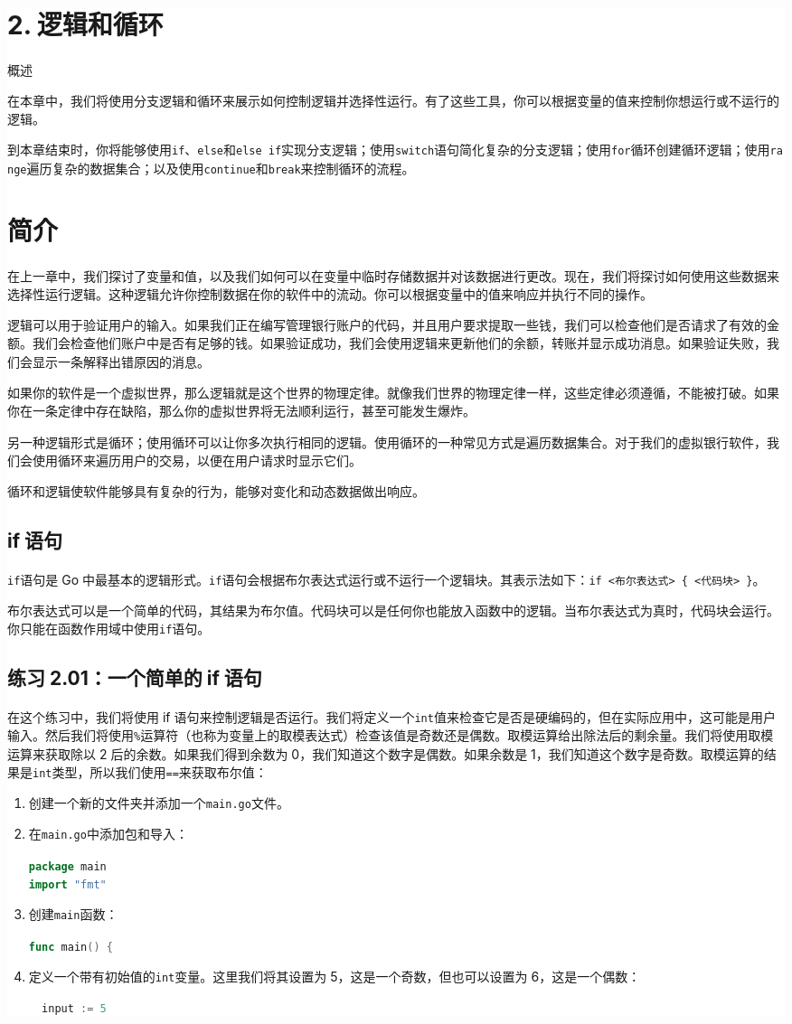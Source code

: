 # 2. 逻辑和循环

概述

在本章中，我们将使用分支逻辑和循环来展示如何控制逻辑并选择性运行。有了这些工具，你可以根据变量的值来控制你想运行或不运行的逻辑。

到本章结束时，你将能够使用`if`、`else`和`else if`实现分支逻辑；使用`switch`语句简化复杂的分支逻辑；使用`for`循环创建循环逻辑；使用`range`遍历复杂的数据集合；以及使用`continue`和`break`来控制循环的流程。

# 简介

在上一章中，我们探讨了变量和值，以及我们如何可以在变量中临时存储数据并对该数据进行更改。现在，我们将探讨如何使用这些数据来选择性运行逻辑。这种逻辑允许你控制数据在你的软件中的流动。你可以根据变量中的值来响应并执行不同的操作。

逻辑可以用于验证用户的输入。如果我们正在编写管理银行账户的代码，并且用户要求提取一些钱，我们可以检查他们是否请求了有效的金额。我们会检查他们账户中是否有足够的钱。如果验证成功，我们会使用逻辑来更新他们的余额，转账并显示成功消息。如果验证失败，我们会显示一条解释出错原因的消息。

如果你的软件是一个虚拟世界，那么逻辑就是这个世界的物理定律。就像我们世界的物理定律一样，这些定律必须遵循，不能被打破。如果你在一条定律中存在缺陷，那么你的虚拟世界将无法顺利运行，甚至可能发生爆炸。

另一种逻辑形式是循环；使用循环可以让你多次执行相同的逻辑。使用循环的一种常见方式是遍历数据集合。对于我们的虚拟银行软件，我们会使用循环来遍历用户的交易，以便在用户请求时显示它们。

循环和逻辑使软件能够具有复杂的行为，能够对变化和动态数据做出响应。

## if 语句

`if`语句是 Go 中最基本的逻辑形式。`if`语句会根据布尔表达式运行或不运行一个逻辑块。其表示法如下：`if <布尔表达式> { <代码块> }`。

布尔表达式可以是一个简单的代码，其结果为布尔值。代码块可以是任何你也能放入函数中的逻辑。当布尔表达式为真时，代码块会运行。你只能在函数作用域中使用`if`语句。

## 练习 2.01：一个简单的 if 语句

在这个练习中，我们将使用 if 语句来控制逻辑是否运行。我们将定义一个`int`值来检查它是否是硬编码的，但在实际应用中，这可能是用户输入。然后我们将使用`%`运算符（也称为变量上的取模表达式）检查该值是奇数还是偶数。取模运算给出除法后的剩余量。我们将使用取模运算来获取除以 2 后的余数。如果我们得到余数为 0，我们知道这个数字是偶数。如果余数是 1，我们知道这个数字是奇数。取模运算的结果是`int`类型，所以我们使用`==`来获取布尔值：

1.  创建一个新的文件夹并添加一个`main.go`文件。

1.  在`main.go`中添加包和导入：

    ```go
    package main
    import "fmt"
    ```

1.  创建`main`函数：

    ```go
    func main() {
    ```

1.  定义一个带有初始值的`int`变量。这里我们将其设置为 5，这是一个奇数，但也可以设置为 6，这是一个偶数：

    ```go
      input := 5
    ```
